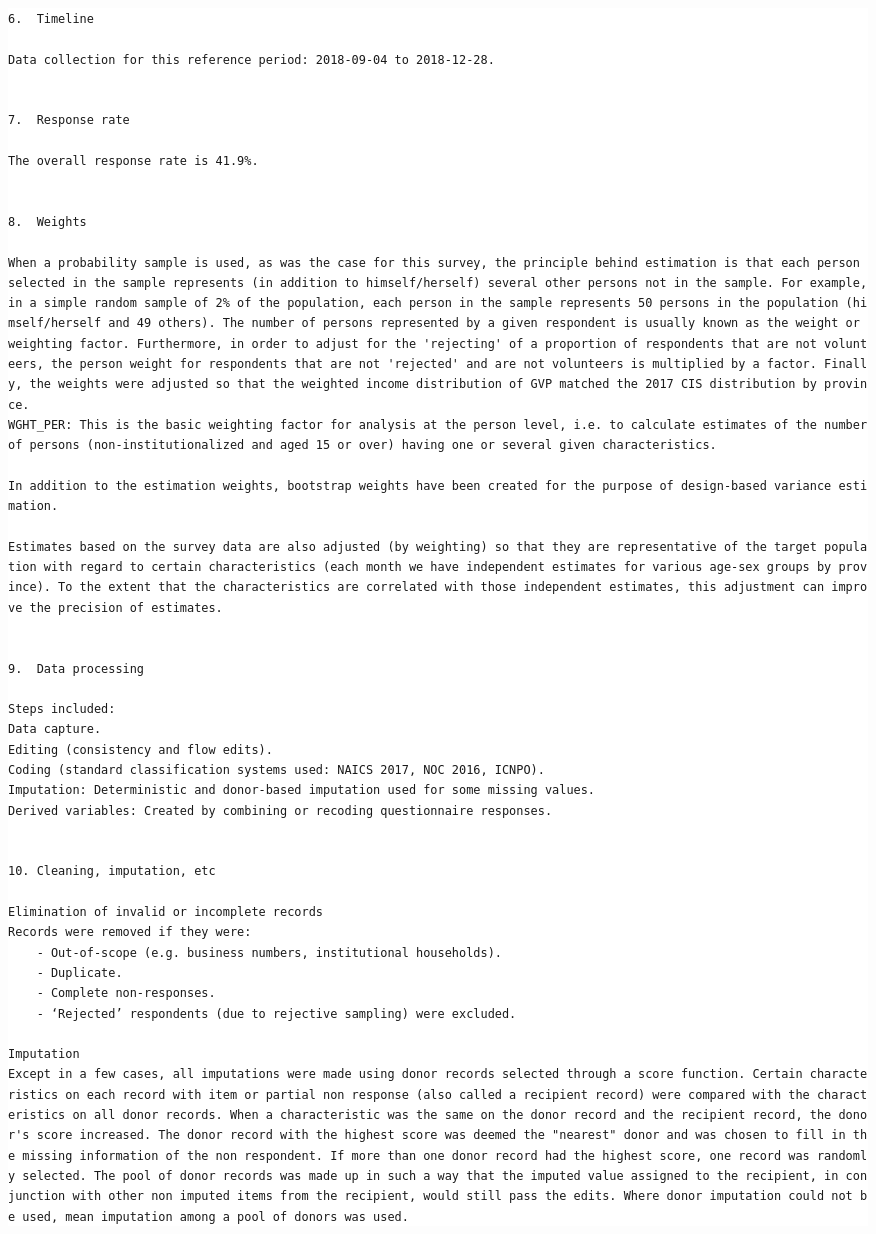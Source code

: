 ```
6.	Timeline

Data collection for this reference period: 2018-09-04 to 2018-12-28.


7.	Response rate

The overall response rate is 41.9%.


8.	Weights

When a probability sample is used, as was the case for this survey, the principle behind estimation is that each person selected in the sample represents (in addition to himself/herself) several other persons not in the sample. For example, in a simple random sample of 2% of the population, each person in the sample represents 50 persons in the population (himself/herself and 49 others). The number of persons represented by a given respondent is usually known as the weight or weighting factor. Furthermore, in order to adjust for the 'rejecting' of a proportion of respondents that are not volunteers, the person weight for respondents that are not 'rejected' and are not volunteers is multiplied by a factor. Finally, the weights were adjusted so that the weighted income distribution of GVP matched the 2017 CIS distribution by province.
WGHT_PER: This is the basic weighting factor for analysis at the person level, i.e. to calculate estimates of the number of persons (non-institutionalized and aged 15 or over) having one or several given characteristics.

In addition to the estimation weights, bootstrap weights have been created for the purpose of design-based variance estimation.

Estimates based on the survey data are also adjusted (by weighting) so that they are representative of the target population with regard to certain characteristics (each month we have independent estimates for various age-sex groups by province). To the extent that the characteristics are correlated with those independent estimates, this adjustment can improve the precision of estimates.


9.	Data processing

Steps included:
Data capture.
Editing (consistency and flow edits).
Coding (standard classification systems used: NAICS 2017, NOC 2016, ICNPO).
Imputation: Deterministic and donor-based imputation used for some missing values.
Derived variables: Created by combining or recoding questionnaire responses.


10.	Cleaning, imputation, etc

Elimination of invalid or incomplete records
Records were removed if they were:
    - Out-of-scope (e.g. business numbers, institutional households).
    - Duplicate.
    - Complete non-responses.
    - ‘Rejected’ respondents (due to rejective sampling) were excluded.

Imputation
Except in a few cases, all imputations were made using donor records selected through a score function. Certain characteristics on each record with item or partial non response (also called a recipient record) were compared with the characteristics on all donor records. When a characteristic was the same on the donor record and the recipient record, the donor's score increased. The donor record with the highest score was deemed the "nearest" donor and was chosen to fill in the missing information of the non respondent. If more than one donor record had the highest score, one record was randomly selected. The pool of donor records was made up in such a way that the imputed value assigned to the recipient, in conjunction with other non imputed items from the recipient, would still pass the edits. Where donor imputation could not be used, mean imputation among a pool of donors was used.
```